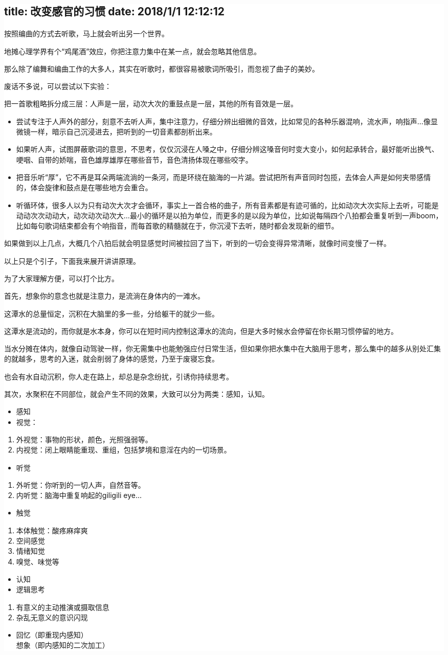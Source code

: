 title: 改变感官的习惯
date: 2018/1/1 12:12:12
---
按照编曲的方式去听歌，马上就会听出另一个世界。

地摊心理学界有个“鸡尾酒”效应，你把注意力集中在某一点，就会忽略其他信息。

那么除了编舞和编曲工作的大多人，其实在听歌时，都很容易被歌词所吸引，而忽视了曲子的美妙。

废话不多说，可以尝试以下实验：

把一首歌粗略拆分成三层：人声是一层，动次大次的重鼓点是一层，其他的所有音效是一层。

- 尝试专注于人声外的部分，刻意不去听人声，集中注意力，仔细分辨出细微的音效，比如常见的各种乐器混响，流水声，响指声…像显微镜一样，暗示自己沉浸进去，把听到的一切音素都剖析出来。

- 如果听人声，试图屏蔽歌词的意思，不思考，仅仅沉浸在人嗓之中，仔细分辨这嗓音何时变大变小，如何起承转合，最好能听出换气、哽咽、自带的娇喘，音色雄厚雄厚在哪些音节，音色清扬体现在哪些咬字。

 - 把音乐听“厚”，它不再是耳朵两端流淌的一条河，而是环绕在脑海的一片湖。尝试把所有声音同时包揽，去体会人声是如何夹带感情的，体会旋律和鼓点是在哪些地方会重合。

 - 听循环体，很多人以为只有动次大次才会循环，事实上一首合格的曲子，所有音素都是有迹可循的，比如动次大次实际上去听，可能是动动次次动动大，动次动次动次大…最小的循环是以拍为单位，而更多的是以段为单位，比如说每隔四个八拍都会重复听到一声boom，比如每句歌词结束都会有个响指音，而每首歌的精髓就在于，你沉浸下去听，随时都会发现新的细节。

如果做到以上几点，大概几个八拍后就会明显感觉时间被拉回了当下，听到的一切会变得异常清晰，就像时间变慢了一样。

以上只是个引子，下面我来展开讲讲原理。

为了大家理解方便，可以打个比方。

首先，想象你的意念也就是注意力，是流淌在身体内的一滩水。

这潭水的总量恒定，沉积在大脑里的多一些，分给躯干的就少一些。

这潭水是流动的，而你就是水本身，你可以在短时间内控制这潭水的流向，但是大多时候水会停留在你长期习惯停留的地方。

当水分摊在体内，就像自动驾驶一样，你无需集中也能勉强应付日常生活，但如果你把水集中在大脑用于思考，那么集中的越多从别处汇集的就越多，思考的入迷，就会削弱了身体的感觉，乃至于废寝忘食。

也会有水自动沉积，你人走在路上，却总是杂念纷扰，引诱你持续思考。

其次，水聚积在不同部位，就会产生不同的效果，大致可以分为两类：感知，认知。

- 感知  
- 视觉：  
1. 外视觉：事物的形状，颜色，光照强弱等。  
2. 内视觉：闭上眼睛能重现、重组，包括梦境和意淫在内的一切场景。  
- 听觉  
1. 外听觉：你听到的一切人声，自然音等。  
2. 内听觉：脑海中重复响起的giligili eye…  
- 触觉  
1. 本体触觉：酸疼麻痒爽  
2. 空间感觉  
3. 情绪知觉  
4. 嗅觉、味觉等

- 认知  
- 逻辑思考  
1. 有意义的主动推演或摄取信息  
2. 杂乱无意义的意识闪现  
- 回忆（即重现内感知）  
  想象（即内感知的二次加工）
